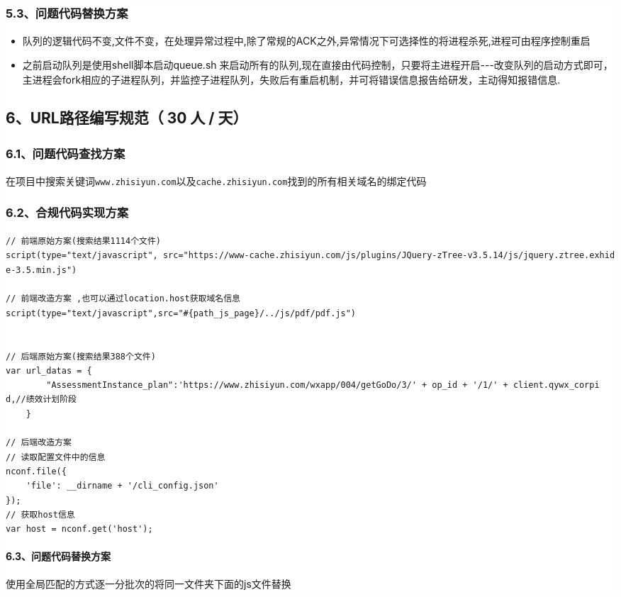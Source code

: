### 5.3、问题代码替换方案

- 队列的逻辑代码不变,文件不变，在处理异常过程中,除了常规的ACK之外,异常情况下可选择性的将进程杀死,进程可由程序控制重启

- 之前启动队列是使用shell脚本启动queue.sh 来启动所有的队列,现在直接由代码控制，只要将主进程开启---改变队列的启动方式即可，主进程会fork相应的子进程队列，并监控子进程队列，失败后有重启机制，并可将错误信息报告给研发，主动得知报错信息.



## 6、URL路径编写规范（ 30 人 /  天）

### 6.1、问题代码查找方案

在项目中搜索关键词`www.zhisiyun.com`以及`cache.zhisiyun.com`找到的所有相关域名的绑定代码



### 6.2、合规代码实现方案

```
// 前端原始方案(搜索结果1114个文件)
script(type="text/javascript", src="https://www-cache.zhisiyun.com/js/plugins/JQuery-zTree-v3.5.14/js/jquery.ztree.exhide-3.5.min.js")

// 前端改造方案 ,也可以通过location.host获取域名信息
script(type="text/javascript",src="#{path_js_page}/../js/pdf/pdf.js")


// 后端原始方案(搜索结果388个文件)
var url_datas = {
        "AssessmentInstance_plan":'https://www.zhisiyun.com/wxapp/004/getGoDo/3/' + op_id + '/1/' + client.qywx_corpid,//绩效计划阶段
    }

// 后端改造方案
// 读取配置文件中的信息
nconf.file({
    'file': __dirname + '/cli_config.json'
});
// 获取host信息
var host = nconf.get('host');

```

#### 6.3、问题代码替换方案

使用全局匹配的方式逐一分批次的将同一文件夹下面的js文件替换

